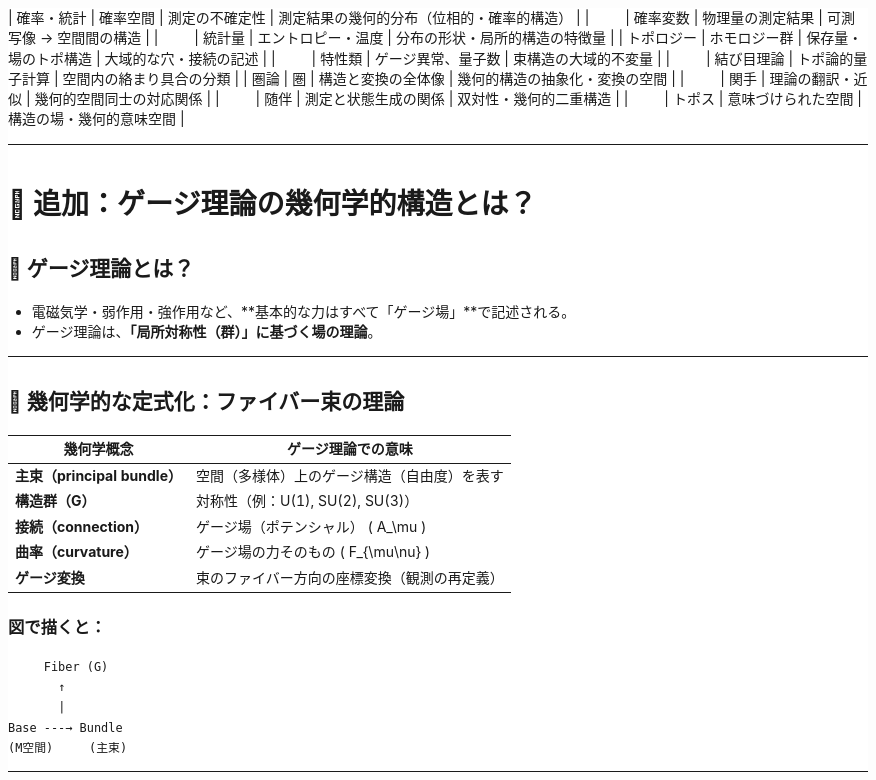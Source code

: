 | 確率・統計 | 確率空間 | 測定の不確定性 | 測定結果の幾何的分布（位相的・確率的構造） |
| 　　 | 確率変数 | 物理量の測定結果 | 可測写像 → 空間間の構造 |
| 　　 | 統計量 | エントロピー・温度 | 分布の形状・局所的構造の特徴量 |
| トポロジー | ホモロジー群 | 保存量・場のトポ構造 | 大域的な穴・接続の記述 |
| 　　 | 特性類 | ゲージ異常、量子数 | 束構造の大域的不変量 |
| 　　 | 結び目理論 | トポ論的量子計算 | 空間内の絡まり具合の分類 |
| 圏論 | 圏 | 構造と変換の全体像 | 幾何的構造の抽象化・変換の空間 |
| 　　 | 関手 | 理論の翻訳・近似 | 幾何的空間同士の対応関係 |
| 　　 | 随伴 | 測定と状態生成の関係 | 双対性・幾何的二重構造 |
| 　　 | トポス | 意味づけられた空間 | 構造の場・幾何的意味空間 |

---

# 🌌 追加：**ゲージ理論の幾何学的構造とは？**

## 🧪 ゲージ理論とは？

- 電磁気学・弱作用・強作用など、**基本的な力はすべて「ゲージ場」**で記述される。
- ゲージ理論は、**「局所対称性（群）」に基づく場の理論**。

---

## 📐 幾何学的な定式化：ファイバー束の理論

| 幾何学概念 | ゲージ理論での意味 |
|------------|----------------------|
| **主束（principal bundle）** | 空間（多様体）上のゲージ構造（自由度）を表す |
| **構造群（G）** | 対称性（例：U(1), SU(2), SU(3)） |
| **接続（connection）** | ゲージ場（ポテンシャル） \( A_\mu \) |
| **曲率（curvature）** | ゲージ場の力そのもの \( F_{\mu\nu} \) |
| **ゲージ変換** | 束のファイバー方向の座標変換（観測の再定義） |

### 図で描くと：

```
     Fiber (G)
       ↑
       |
Base ---→ Bundle
(M空間)     (主束)
```

---